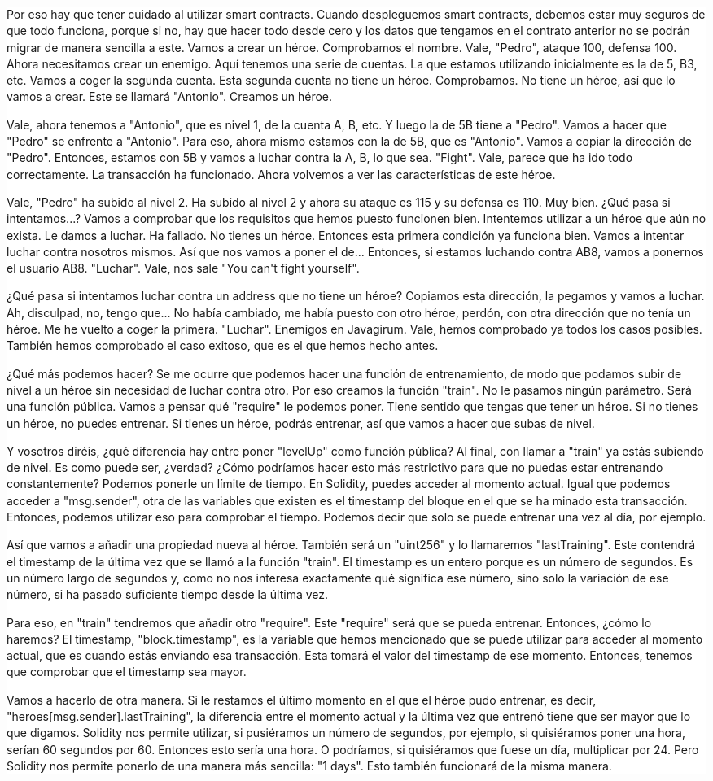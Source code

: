 Por eso hay que tener cuidado al utilizar smart contracts. Cuando despleguemos smart contracts, debemos estar muy seguros de que todo funciona, porque si no, hay que hacer todo desde cero y los datos que tengamos en el contrato anterior no se podrán migrar de manera sencilla a este. Vamos a crear un héroe. Comprobamos el nombre. Vale, "Pedro", ataque 100, defensa 100. Ahora necesitamos crear un enemigo. Aquí tenemos una serie de cuentas. La que estamos utilizando inicialmente es la de 5, B3, etc. Vamos a coger la segunda cuenta. Esta segunda cuenta no tiene un héroe. Comprobamos. No tiene un héroe, así que lo vamos a crear. Este se llamará "Antonio". Creamos un héroe.

Vale, ahora tenemos a "Antonio", que es nivel 1, de la cuenta A, B, etc. Y luego la de 5B tiene a "Pedro". Vamos a hacer que "Pedro" se enfrente a "Antonio". Para eso, ahora mismo estamos con la de 5B, que es "Antonio". Vamos a copiar la dirección de "Pedro". Entonces, estamos con 5B y vamos a luchar contra la A, B, lo que sea. "Fight". Vale, parece que ha ido todo correctamente. La transacción ha funcionado. Ahora volvemos a ver las características de este héroe.

Vale, "Pedro" ha subido al nivel 2. Ha subido al nivel 2 y ahora su ataque es 115 y su defensa es 110. Muy bien. ¿Qué pasa si intentamos...? Vamos a comprobar que los requisitos que hemos puesto funcionen bien. Intentemos utilizar a un héroe que aún no exista. Le damos a luchar. Ha fallado. No tienes un héroe. Entonces esta primera condición ya funciona bien. Vamos a intentar luchar contra nosotros mismos. Así que nos vamos a poner el de... Entonces, si estamos luchando contra AB8, vamos a ponernos el usuario AB8. "Luchar". Vale, nos sale "You can't fight yourself".

¿Qué pasa si intentamos luchar contra un address que no tiene un héroe? Copiamos esta dirección, la pegamos y vamos a luchar. Ah, disculpad, no, tengo que... No había cambiado, me había puesto con otro héroe, perdón, con otra dirección que no tenía un héroe. Me he vuelto a coger la primera. "Luchar". Enemigos en Javagirum. Vale, hemos comprobado ya todos los casos posibles. También hemos comprobado el caso exitoso, que es el que hemos hecho antes.

¿Qué más podemos hacer? Se me ocurre que podemos hacer una función de entrenamiento, de modo que podamos subir de nivel a un héroe sin necesidad de luchar contra otro. Por eso creamos la función "train". No le pasamos ningún parámetro. Será una función pública. Vamos a pensar qué "require" le podemos poner. Tiene sentido que tengas que tener un héroe. Si no tienes un héroe, no puedes entrenar. Si tienes un héroe, podrás entrenar, así que vamos a hacer que subas de nivel.

Y vosotros diréis, ¿qué diferencia hay entre poner "levelUp" como función pública? Al final, con llamar a "train" ya estás subiendo de nivel. Es como puede ser, ¿verdad? ¿Cómo podríamos hacer esto más restrictivo para que no puedas estar entrenando constantemente? Podemos ponerle un límite de tiempo. En Solidity, puedes acceder al momento actual. Igual que podemos acceder a "msg.sender", otra de las variables que existen es el timestamp del bloque en el que se ha minado esta transacción. Entonces, podemos utilizar eso para comprobar el tiempo. Podemos decir que solo se puede entrenar una vez al día, por ejemplo.

Así que vamos a añadir una propiedad nueva al héroe. También será un "uint256" y lo llamaremos "lastTraining". Este contendrá el timestamp de la última vez que se llamó a la función "train". El timestamp es un entero porque es un número de segundos. Es un número largo de segundos y, como no nos interesa exactamente qué significa ese número, sino solo la variación de ese número, si ha pasado suficiente tiempo desde la última vez.

Para eso, en "train" tendremos que añadir otro "require". Este "require" será que se pueda entrenar. Entonces, ¿cómo lo haremos? El timestamp, "block.timestamp", es la variable que hemos mencionado que se puede utilizar para acceder al momento actual, que es cuando estás enviando esa transacción. Esta tomará el valor del timestamp de ese momento. Entonces, tenemos que comprobar que el timestamp sea mayor.

Vamos a hacerlo de otra manera. Si le restamos el último momento en el que el héroe pudo entrenar, es decir, "heroes[msg.sender].lastTraining", la diferencia entre el momento actual y la última vez que entrenó tiene que ser mayor que lo que digamos. Solidity nos permite utilizar, si pusiéramos un número de segundos, por ejemplo, si quisiéramos poner una hora, serían 60 segundos por 60. Entonces esto sería una hora. O podríamos, si quisiéramos que fuese un día, multiplicar por 24. Pero Solidity nos permite ponerlo de una manera más sencilla: "1 days". Esto también funcionará de la misma manera.
